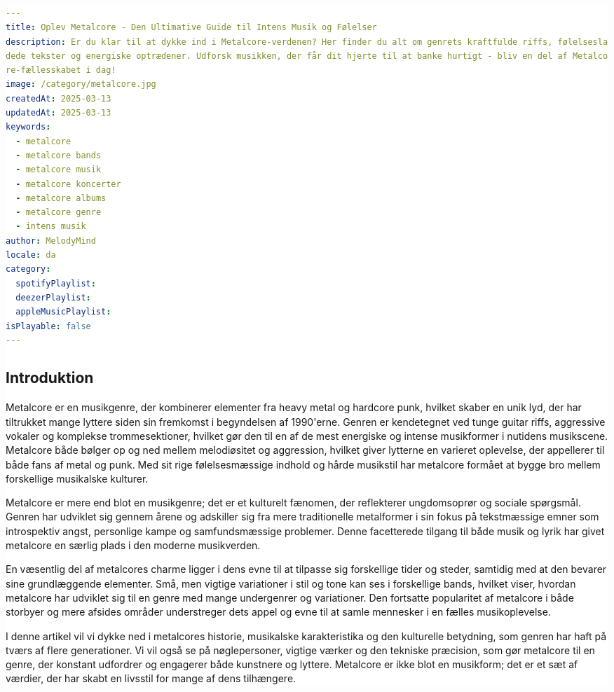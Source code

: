 ```yaml
---
title: Oplev Metalcore - Den Ultimative Guide til Intens Musik og Følelser
description: Er du klar til at dykke ind i Metalcore-verdenen? Her finder du alt om genrets kraftfulde riffs, følelsesladede tekster og energiske optrædener. Udforsk musikken, der får dit hjerte til at banke hurtigt - bliv en del af Metalcore-fællesskabet i dag!
image: /category/metalcore.jpg
createdAt: 2025-03-13
updatedAt: 2025-03-13
keywords:
  - metalcore
  - metalcore bands
  - metalcore musik
  - metalcore koncerter
  - metalcore albums
  - metalcore genre
  - intens musik
author: MelodyMind
locale: da
category:
  spotifyPlaylist: 
  deezerPlaylist: 
  appleMusicPlaylist: 
isPlayable: false
---
```



## Introduktion


Metalcore er en musikgenre, der kombinerer elementer fra heavy metal og hardcore punk, hvilket skaber en unik lyd, der har tiltrukket mange lyttere siden sin fremkomst i begyndelsen af 1990'erne. Genren er kendetegnet ved tunge guitar riffs, aggressive vokaler og komplekse trommesektioner, hvilket gør den til en af de mest energiske og intense musikformer i nutidens musikscene. Metalcore både bølger op og ned mellem melodiøsitet og aggression, hvilket giver lytterne en varieret oplevelse, der appellerer til både fans af metal og punk. Med sit rige følelsesmæssige indhold og hårde musikstil har metalcore formået at bygge bro mellem forskellige musikalske kulturer.

Metalcore er mere end blot en musikgenre; det er et kulturelt fænomen, der reflekterer ungdomsoprør og sociale spørgsmål. Genren har udviklet sig gennem årene og adskiller sig fra mere traditionelle metalformer i sin fokus på tekstmæssige emner som introspektiv angst, personlige kampe og samfundsmæssige problemer. Denne facetterede tilgang til både musik og lyrik har givet metalcore en særlig plads i den moderne musikverden.

En væsentlig del af metalcores charme ligger i dens evne til at tilpasse sig forskellige tider og steder, samtidig med at den bevarer sine grundlæggende elementer. Små, men vigtige variationer i stil og tone kan ses i forskellige bands, hvilket viser, hvordan metalcore har udviklet sig til en genre med mange undergenrer og variationer. Den fortsatte popularitet af metalcore i både storbyer og mere afsides områder understreger dets appel og evne til at samle mennesker i en fælles musikoplevelse.

I denne artikel vil vi dykke ned i metalcores historie, musikalske karakteristika og den kulturelle betydning, som genren har haft på tværs af flere generationer. Vi vil også se på nøglepersoner, vigtige værker og den tekniske præcision, som gør metalcore til en genre, der konstant udfordrer og engagerer både kunstnere og lyttere. Metalcore er ikke blot en musikform; det er et sæt af værdier, der har skabt en livsstil for mange af dens tilhængere. 
